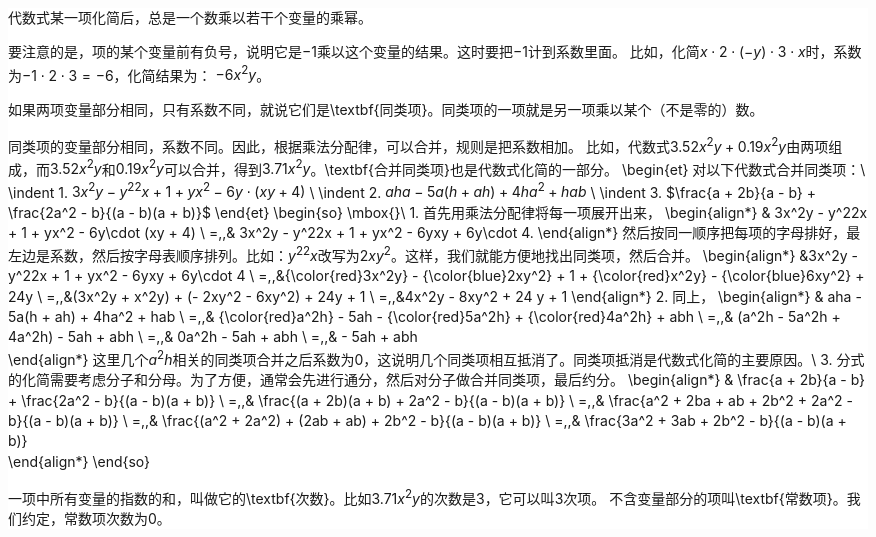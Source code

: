 代数式某一项化简后，总是一个数乘以若干个变量的乘幂。

要注意的是，项的某个变量前有负号，说明它是$-1$乘以这个变量的结果。这时要把$-1$计到系数里面。
比如，化简$x\cdot 2 \cdot (-y)\cdot 3\cdot x$时，系数为$-1\cdot 2\cdot 3=-6$，化简结果为：
$-6x^2y$。

如果两项变量部分相同，只有系数不同，就说它们是\textbf{同类项}。同类项的一项就是另一项乘以某个（不是零的）数。

同类项的变量部分相同，系数不同。因此，根据乘法分配律，可以合并，规则是把系数相加。
比如，代数式$3.52x^2y + 0.19x^2y$由两项组成，而$3.52x^2y$和$0.19x^2y$可以合并，得到$3.71x^2y$。\textbf{合并同类项}也是代数式化简的一部分。
\begin{et}
    对以下代数式合并同类项：\\
    \indent 1. $3x^2y - y^22x + 1 + yx^2 - 6y\cdot (xy + 4)$ \\
    \indent 2. $aha - 5a(h + ah) + 4ha^2 + hab$ \\
    \indent 3. $\frac{a + 2b}{a - b} + \frac{2a^2 - b}{(a - b)(a + b)}$ 
\end{et}
\begin{so}
    \mbox{}\\
    1. 首先用乘法分配律将每一项展开出来，
    \begin{align*}
             & 3x^2y - y^22x + 1 + yx^2 - 6y\cdot (xy + 4)  \\
        =\,\,& 3x^2y - y^22x + 1 + yx^2 - 6yxy + 6y\cdot 4. 
    \end{align*}
    然后按同一顺序把每项的字母排好，最左边是系数，然后按字母表顺序排列。比如：$y^22x$改写为$2xy^2$。这样，我们就能方便地找出同类项，然后合并。
    \begin{align*}
             &3x^2y - y^22x + 1 + yx^2 - 6yxy + 6y\cdot 4  \\
        =\,\,&{\color{red}3x^2y} - {\color{blue}2xy^2} + 1 + {\color{red}x^2y} - {\color{blue}6xy^2} + 24y  \\
        =\,\,&(3x^2y + x^2y) + (- 2xy^2 - 6xy^2) + 24y + 1  \\
        =\,\,&4x^2y - 8xy^2 + 24 y + 1 
    \end{align*}
    2. 同上，
    \begin{align*}
             & aha - 5a(h + ah) + 4ha^2 + hab  \\
        =\,\,& {\color{red}a^2h} - 5ah - {\color{red}5a^2h} + {\color{red}4a^2h} + abh  \\
        =\,\,& (a^2h  - 5a^2h + 4a^2h) - 5ah + abh  \\
        =\,\,& 0a^2h - 5ah + abh  \\
        =\,\,& - 5ah + abh  
    \end{align*}
    这里几个$a^2h$相关的同类项合并之后系数为$0$，这说明几个同类项相互抵消了。同类项抵消是代数式化简的主要原因。\\
    3. 分式的化简需要考虑分子和分母。为了方便，通常会先进行通分，然后对分子做合并同类项，最后约分。
    \begin{align*}
             & \frac{a + 2b}{a - b} + \frac{2a^2 - b}{(a - b)(a + b)}  \\
        =\,\,& \frac{(a + 2b)(a + b) + 2a^2 - b}{(a - b)(a + b)}  \\
        =\,\,& \frac{a^2 + 2ba + ab + 2b^2 + 2a^2 - b}{(a - b)(a + b)}  \\
        =\,\,& \frac{(a^2 + 2a^2) + (2ab + ab) + 2b^2 - b}{(a - b)(a + b)}  \\
        =\,\,& \frac{3a^2 + 3ab + 2b^2 - b}{(a - b)(a + b)}  
    \end{align*}
\end{so}

一项中所有变量的指数的和，叫做它的\textbf{次数}。比如$3.71x^2y$的次数是$3$，它可以叫$3$次项。
不含变量部分的项叫\textbf{常数项}。我们约定，常数项次数为$0$。
